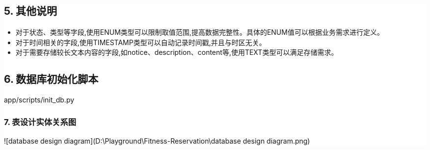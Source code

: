 ## 5. 其他说明
- 对于状态、类型等字段,使用ENUM类型可以限制取值范围,提高数据完整性。具体的ENUM值可以根据业务需求进行定义。
- 对于时间相关的字段,使用TIMESTAMP类型可以自动记录时间戳,并且与时区无关。
- 对于需要存储较长文本内容的字段,如notice、description、content等,使用TEXT类型可以满足存储需求。


## 6. 数据库初始化脚本

app/scripts/init_db.py



### 7. 表设计实体关系图

![database design diagram](D:\Playground\Fitness-Reservation\database design diagram.png)